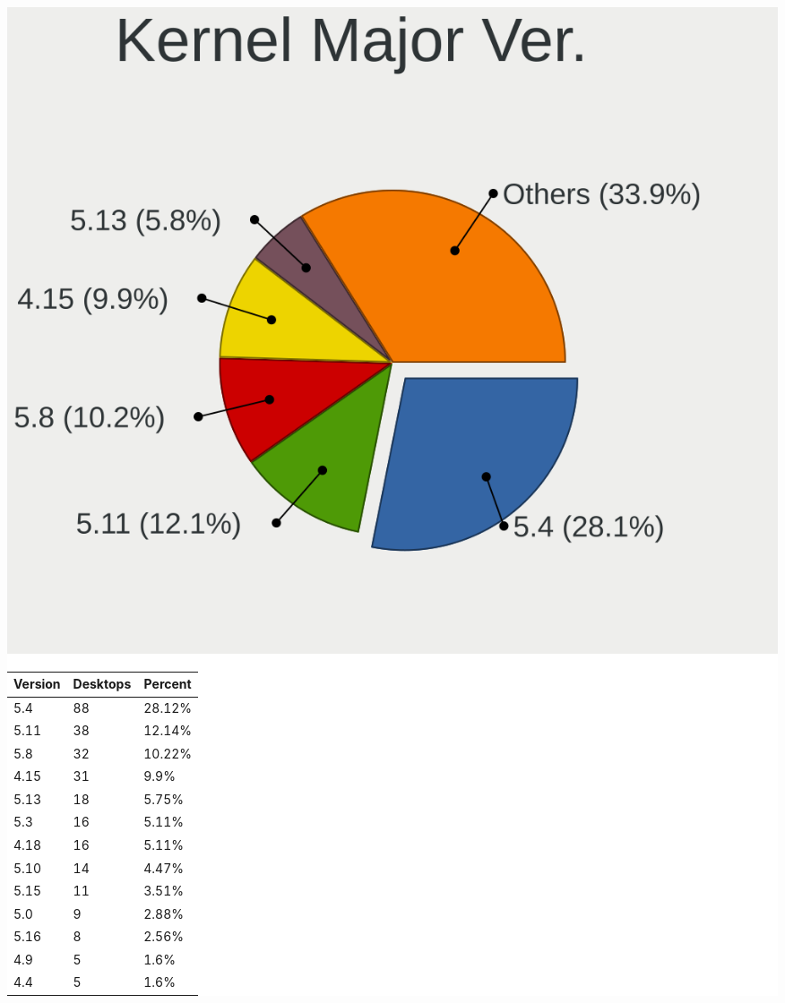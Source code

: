 ![Kernel Major Ver.](./images/pie_chart/os_kernel_major.svg)


| Version | Desktops | Percent |
|---------|----------|---------|
| 5.4     | 88       | 28.12%  |
| 5.11    | 38       | 12.14%  |
| 5.8     | 32       | 10.22%  |
| 4.15    | 31       | 9.9%    |
| 5.13    | 18       | 5.75%   |
| 5.3     | 16       | 5.11%   |
| 4.18    | 16       | 5.11%   |
| 5.10    | 14       | 4.47%   |
| 5.15    | 11       | 3.51%   |
| 5.0     | 9        | 2.88%   |
| 5.16    | 8        | 2.56%   |
| 4.9     | 5        | 1.6%    |
| 4.4     | 5        | 1.6%    |